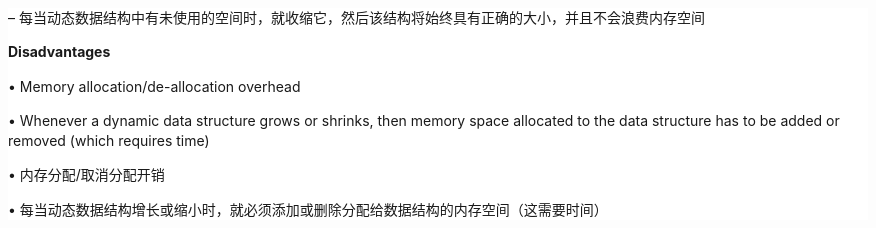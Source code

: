 – 每当动态数据结构中有未使用的空间时，就收缩它，然后该结构将始终具有正确的大小，并且不会浪费内存空间

**Disadvantages**

• Memory allocation/de-allocation overhead

• Whenever a dynamic data structure grows or shrinks, then memory space allocated to the data structure has to be added or removed (which requires time)

• 内存分配/取消分配开销

• 每当动态数据结构增长或缩小时，就必须添加或删除分配给数据结构的内存空间（这需要时间）